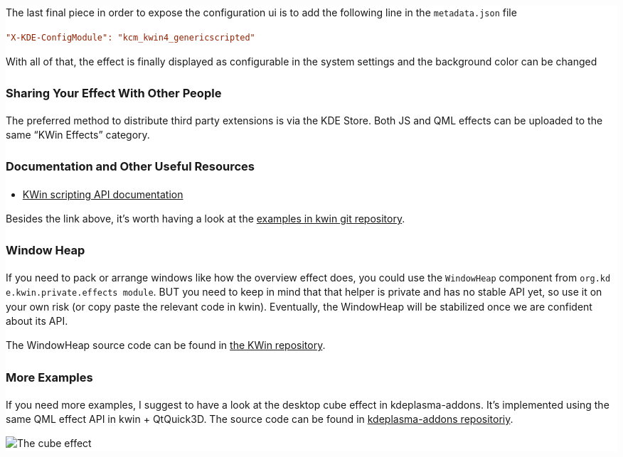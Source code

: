The last final piece in order to expose the configuration ui is to add the following line in the `metadata.json` file

```ini
"X-KDE-ConfigModule": "kcm_kwin4_genericscripted"
```

With all of that, the effect is finally displayed as configurable in the system settings and the background color can be changed

### Sharing Your Effect With Other People

The preferred method to distribute third party extensions is via the KDE Store. Both JS and QML effects can be uploaded to the same “KWin Effects” category.

### Documentation and Other Useful Resources

* [KWin scripting API documentation](https://develop.kde.org/docs/plasma/kwin/api/)

Besides the link above, it’s worth having a look at the [examples in kwin git repository](https://invent.kde.org/plasma/kwin/-/tree/master/examples?ref\_type=heads).

### Window Heap

If you need to pack or arrange windows like how the overview effect does, you could use the `WindowHeap` component from `org.kde.kwin.private.effects module`. BUT you need to keep in mind that that helper is private and has no stable API yet, so use it on your own risk (or copy paste the relevant code in kwin). Eventually, the WindowHeap will be stabilized once we are confident about its API.

The WindowHeap source code can be found in [the KWin repository](https://invent.kde.org/plasma/kwin/-/tree/2a13a330404c8d8a95f6264512aa06b0a560f55b/src/plugins/private).

### More Examples

If you need more examples, I suggest to have a look at the desktop cube effect in kdeplasma-addons. It’s implemented using the same QML effect API in kwin + QtQuick3D. The source code can be found in [kdeplasma-addons repositoriy](https://invent.kde.org/plasma/kdeplasma-addons/-/tree/master/kwin/effects/cube?ref\_type=heads).

![The cube effect](../../content/docs/plasma/kwineffect/cube.webp)
